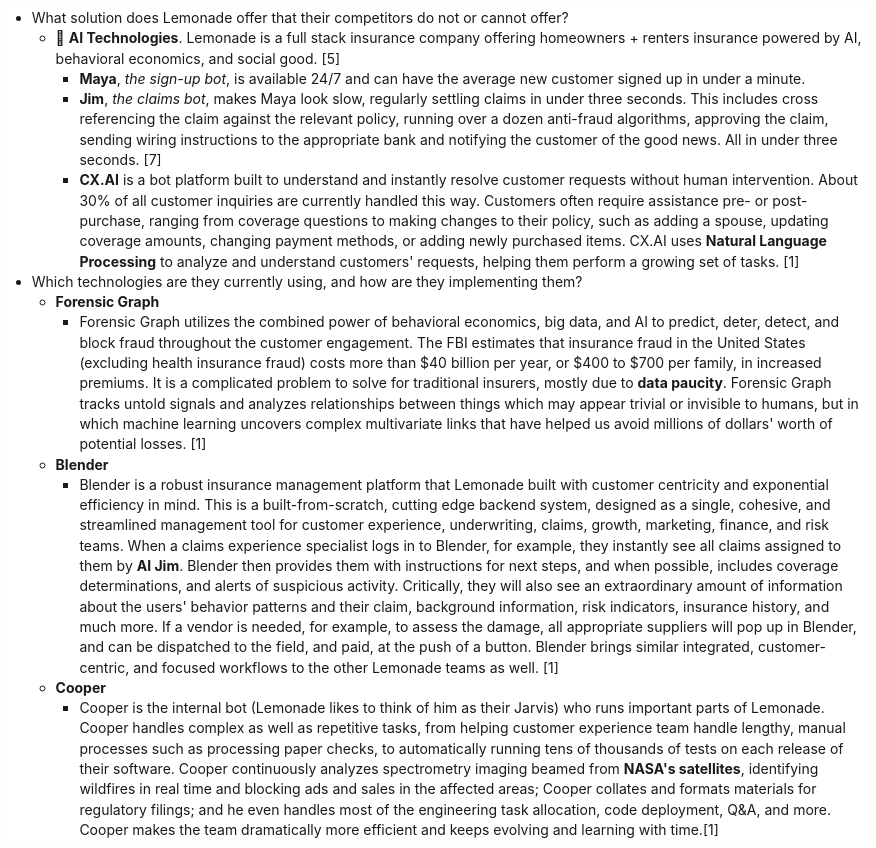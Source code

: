 * What solution does Lemonade offer that their competitors do not or cannot offer?
    -  🦾 **AI Technologies**. Lemonade is a full stack insurance company offering homeowners + renters insurance powered by AI, behavioral economics, and social good. <a name="5">[5]</a> 
        * **Maya**, *the sign-up bot*, is available 24/7 and can have the average new customer signed up in under a minute. 
        * **Jim**, *the claims bot*, makes Maya look slow, regularly settling claims in under three seconds. 
     This includes cross referencing the claim against the relevant policy, running over a dozen anti-fraud algorithms, approving the claim, sending wiring instructions to the appropriate bank and notifying the customer of the good news. 
     All in under three seconds. <a name="7">[7]</a>
        * **CX.AI** is a bot platform built to understand and instantly resolve customer requests without human intervention. About 30% of all customer inquiries are currently handled this way. Customers often require assistance pre- or post-purchase, ranging from coverage questions to making changes to their policy, such as adding a spouse, updating coverage amounts, changing payment methods, or adding newly purchased items. 
        CX.AI uses **Natural Language Processing** to analyze and understand customers' requests, helping them perform a growing set of tasks. <a name="1">[1]</a>
* Which technologies are they currently using, and how are they implementing them? 
     * **Forensic Graph**
        * Forensic Graph utilizes the combined power of behavioral economics, big data, and AI to predict, deter, detect, and block fraud throughout the customer engagement. The FBI estimates that insurance fraud in the United States (excluding health insurance fraud) costs more than $40 billion per year, or $400 to $700 per family, in increased premiums. It is a complicated problem to solve for traditional insurers, mostly due to **data paucity**. Forensic Graph tracks untold signals and analyzes relationships between things which may appear trivial or invisible to humans, but in which machine learning uncovers complex multivariate links that have helped us avoid millions of dollars' worth of potential losses. <a name="1">[1]</a>
     * **Blender**
        * Blender is a robust insurance management platform that Lemonade built with customer centricity and exponential efficiency in mind. This is a built-from-scratch, cutting edge backend system, designed as a single, cohesive, and streamlined management tool for customer experience, underwriting, claims, growth, marketing, finance, and risk teams. 
        When a claims experience specialist logs in to Blender, for example, they instantly see all claims assigned to them by **AI Jim**. Blender then provides them with instructions for next steps, and when possible, includes coverage determinations, and alerts of suspicious activity. Critically, they will also see an extraordinary amount of information about the users' behavior patterns and their claim, background information, risk indicators, insurance history, and much more. If a vendor is needed, for example, to assess the damage, all appropriate suppliers will pop up in Blender, and can be dispatched to the field, and paid, at the push of a button. Blender brings similar integrated, customer-centric, and focused workflows to the other Lemonade teams as well. <a name="1">[1]</a>
    * **Cooper**
       * Cooper is the internal bot (Lemonade likes to think of him as their Jarvis) who runs important parts of Lemonade. Cooper handles complex as well as repetitive tasks, from helping customer experience team handle lengthy, manual processes such as processing paper checks, to automatically running tens of thousands of tests on each release of their software. Cooper continuously analyzes spectrometry imaging beamed from **NASA's satellites**, identifying wildfires in real time and blocking ads and sales in the affected areas; Cooper collates and formats materials for regulatory filings; and he even handles most of the engineering task allocation, code deployment, Q&A, and more. Cooper makes the team dramatically more efficient and keeps evolving and learning with time.<a name="1">[1]</a>
     